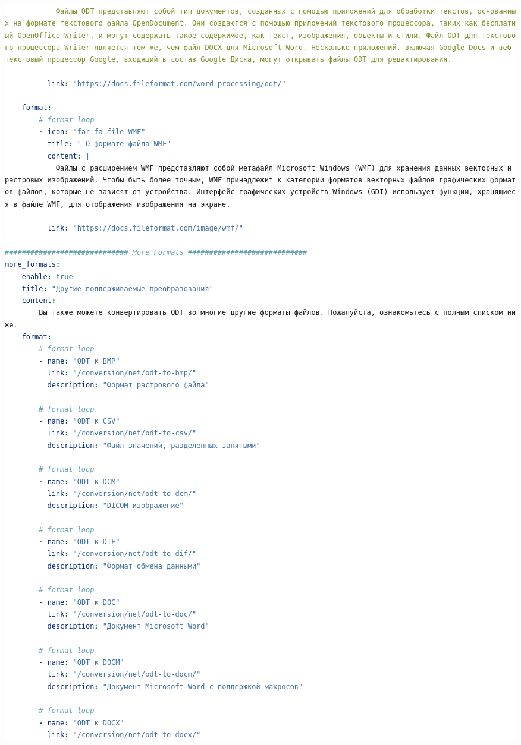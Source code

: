 ```yaml
            Файлы ODT представляют собой тип документов, созданных с помощью приложений для обработки текстов, основанных на формате текстового файла OpenDocument. Они создаются с помощью приложений текстового процессора, таких как бесплатный OpenOffice Writer, и могут содержать такое содержимое, как текст, изображения, объекты и стили. Файл ODT для текстового процессора Writer является тем же, чем файл DOCX для Microsoft Word. Несколько приложений, включая Google Docs и веб-текстовый процессор Google, входящий в состав Google Диска, могут открывать файлы ODT для редактирования.

          link: "https://docs.fileformat.com/word-processing/odt/"

    format:
        # format loop
        - icon: "far fa-file-WMF"
          title: " О формате файла WMF"
          content: |
            Файлы с расширением WMF представляют собой метафайл Microsoft Windows (WMF) для хранения данных векторных и растровых изображений. Чтобы быть более точным, WMF принадлежит к категории форматов векторных файлов графических форматов файлов, которые не зависят от устройства. Интерфейс графических устройств Windows (GDI) использует функции, хранящиеся в файле WMF, для отображения изображения на экране.

          link: "https://docs.fileformat.com/image/wmf/"

############################# More Formats ############################
more_formats:
    enable: true
    title: "Другие поддерживаемые преобразования"
    content: |
        Вы также можете конвертировать ODT во многие другие форматы файлов. Пожалуйста, ознакомьтесь с полным списком ниже.
    format: 
        # format loop
        - name: "ODT к BMP"
          link: "/conversion/net/odt-to-bmp/"
          description: "Формат растрового файла"

        # format loop
        - name: "ODT к CSV"
          link: "/conversion/net/odt-to-csv/"
          description: "Файл значений, разделенных запятыми"

        # format loop
        - name: "ODT к DCM"
          link: "/conversion/net/odt-to-dcm/"
          description: "DICOM-изображение"

        # format loop
        - name: "ODT к DIF"
          link: "/conversion/net/odt-to-dif/"
          description: "Формат обмена данными"

        # format loop
        - name: "ODT к DOC"
          link: "/conversion/net/odt-to-doc/"
          description: "Документ Microsoft Word"

        # format loop
        - name: "ODT к DOCM"
          link: "/conversion/net/odt-to-docm/"
          description: "Документ Microsoft Word с поддержкой макросов"

        # format loop
        - name: "ODT к DOCX"
          link: "/conversion/net/odt-to-docx/"
```